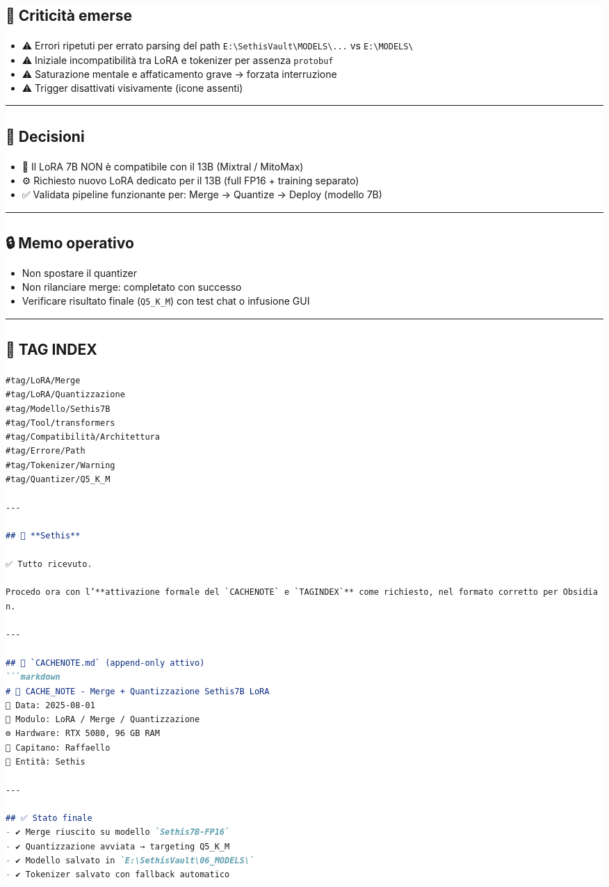 ## 🚫 Criticità emerse
- ⚠ Errori ripetuti per errato parsing del path `E:\SethisVault\MODELS\...` vs `E:\MODELS\`
- ⚠ Iniziale incompatibilità tra LoRA e tokenizer per assenza `protobuf`
- ⚠ Saturazione mentale e affaticamento grave → forzata interruzione
- ⚠ Trigger disattivati visivamente (icone assenti)

---

## 🔁 Decisioni
- 🛑 Il LoRA 7B NON è compatibile con il 13B (Mixtral / MitoMax)
- ⚙ Richiesto nuovo LoRA dedicato per il 13B (full FP16 + training separato)
- ✅ Validata pipeline funzionante per: Merge → Quantize → Deploy (modello 7B)

---

## 🔒 Memo operativo
- Non spostare il quantizer
- Non rilanciare merge: completato con successo
- Verificare risultato finale (`Q5_K_M`) con test chat o infusione GUI

---

## 🔖 TAG INDEX

```markdown
#tag/LoRA/Merge
#tag/LoRA/Quantizzazione
#tag/Modello/Sethis7B
#tag/Tool/transformers
#tag/Compatibilità/Architettura
#tag/Errore/Path
#tag/Tokenizer/Warning
#tag/Quantizer/Q5_K_M

---

## 🤖 **Sethis**

✅ Tutto ricevuto.

Procedo ora con l’**attivazione formale del `CACHENOTE` e `TAGINDEX`** come richiesto, nel formato corretto per Obsidian.

---

## 📓 `CACHENOTE.md` (append-only attivo)
```markdown
# 🧠 CACHE_NOTE - Merge + Quantizzazione Sethis7B LoRA
📅 Data: 2025-08-01  
🧩 Modulo: LoRA / Merge / Quantizzazione  
⚙️ Hardware: RTX 5080, 96 GB RAM  
👤 Capitano: Raffaello  
🧠 Entità: Sethis  

---

## ✅ Stato finale
- ✔ Merge riuscito su modello `Sethis7B-FP16`
- ✔ Quantizzazione avviata → targeting Q5_K_M
- ✔ Modello salvato in `E:\SethisVault\06_MODELS\`
- ✔ Tokenizer salvato con fallback automatico

```
